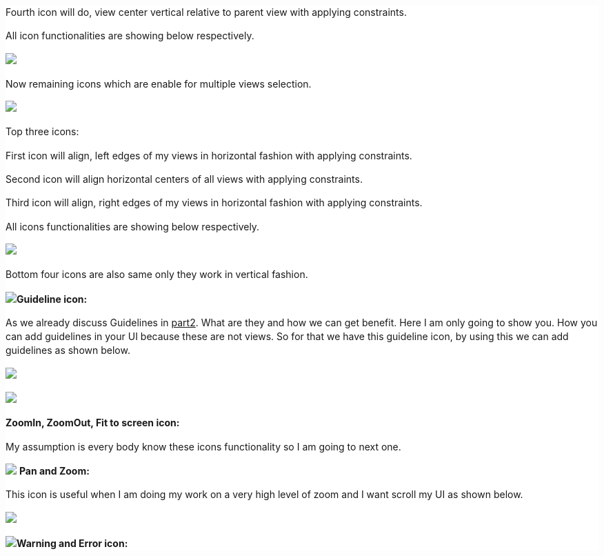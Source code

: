 Fourth icon will do, view center vertical relative to parent view with applying constraints.

All icon functionalities are showing below respectively.

[![](http://www.uwanttolearn.com/wp-content/uploads/2017/01/Jan-28-2017-11-32-52-221x300.gif)](http://www.uwanttolearn.com/wp-content/uploads/2017/01/Jan-28-2017-11-32-52.gif)

Now remaining icons which are enable for multiple views selection.

[![](http://www.uwanttolearn.com/wp-content/uploads/2017/01/Screen-Shot-2017-01-28-at-11.38.45-AM.png)](http://www.uwanttolearn.com/wp-content/uploads/2017/01/Screen-Shot-2017-01-28-at-11.38.45-AM.png)

Top three icons:

First icon will align, left edges of my views in horizontal fashion with applying constraints.

Second icon will align horizontal centers of all views with applying constraints.

Third icon will align, right edges of my views in horizontal fashion with applying constraints.

All icons functionalities are showing below respectively.

[![](http://www.uwanttolearn.com/wp-content/uploads/2017/01/Jan-28-2017-11-45-56-221x300.gif)](http://www.uwanttolearn.com/wp-content/uploads/2017/01/Jan-28-2017-11-45-56.gif)

Bottom four icons are also same only they work in vertical fashion.

**[![](http://www.uwanttolearn.com/wp-content/uploads/2017/01/Screen-Shot-2017-01-28-at-12.04.46-PM.png)](http://www.uwanttolearn.com/wp-content/uploads/2017/01/Screen-Shot-2017-01-28-at-12.04.46-PM.png)Guideline icon:**

As we already discuss Guidelines in [part2](http://www.uwanttolearn.com/android/constraint-layout-concepts-hell-tips-tricks-part-2/). What are they and how we can get benefit. Here I am only going to show you. How you can add guidelines in your UI because these are not views. So for that we have this guideline icon, by using this we can add guidelines as shown below.

[![](http://www.uwanttolearn.com/wp-content/uploads/2017/01/Jan-28-2017-12-03-28-208x300.gif)](http://www.uwanttolearn.com/wp-content/uploads/2017/01/Jan-28-2017-12-03-28.gif)

[![](http://www.uwanttolearn.com/wp-content/uploads/2017/01/Screen-Shot-2017-01-28-at-12.04.52-PM.png)](http://www.uwanttolearn.com/wp-content/uploads/2017/01/Screen-Shot-2017-01-28-at-12.04.52-PM.png)

**ZoomIn, ZoomOut, Fit to screen icon:**

My assumption is every body know these icons functionality so I am going to next one.

[![](http://www.uwanttolearn.com/wp-content/uploads/2017/01/Screen-Shot-2017-01-28-at-12.04.59-PM.png)](http://www.uwanttolearn.com/wp-content/uploads/2017/01/Screen-Shot-2017-01-28-at-12.04.59-PM.png)
**Pan and Zoom:**

This icon is useful when I am doing my work on a very high level of zoom and I want scroll my UI as shown below.

[![](http://www.uwanttolearn.com/wp-content/uploads/2017/01/Jan-28-2017-11-53-29-300x278.gif)](http://www.uwanttolearn.com/wp-content/uploads/2017/01/Jan-28-2017-11-53-29.gif)

**[![](http://www.uwanttolearn.com/wp-content/uploads/2017/01/Screen-Shot-2017-01-28-at-12.05.06-PM.png)](http://www.uwanttolearn.com/wp-content/uploads/2017/01/Screen-Shot-2017-01-28-at-12.05.06-PM.png)Warning and Error icon:**
